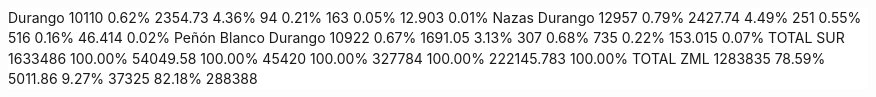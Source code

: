   <td>Durango</td>
  <td align="right">10110</td>
  <td align="right">0.62%</td>
  <td align="right">2354.73</td>
  <td align="right">4.36%</td>
  <td align="right">94</td>
  <td align="right">0.21%</td>
  <td align="right">163</td>
  <td align="right">0.05%</td>
  <td align="right">12.903</td>
  <td align="right">0.01%</td>
</tr>
<tr class="color6">
  <td>Nazas</td>
  <td>Durango</td>
  <td align="right">12957</td>
  <td align="right">0.79%</td>
  <td align="right">2427.74</td>
  <td align="right">4.49%</td>
  <td align="right">251</td>
  <td align="right">0.55%</td>
  <td align="right">516</td>
  <td align="right">0.16%</td>
  <td align="right">46.414</td>
  <td align="right">0.02%</td>
</tr>
<tr class="color6">
  <td>Peñón Blanco</td>
  <td>Durango</td>
  <td align="right">10922</td>
  <td align="right">0.67%</td>
  <td align="right">1691.05</td>
  <td align="right">3.13%</td>
  <td align="right">307</td>
  <td align="right">0.68%</td>
  <td align="right">735</td>
  <td align="right">0.22%</td>
  <td align="right">153.015</td>
  <td align="right">0.07%</td>
</tr>
<tr>
  <td>TOTAL SUR</td>
  <td></td>
  <td align="right">1633486</td>
  <td align="right">100.00%</td>
  <td align="right">54049.58</td>
  <td align="right">100.00%</td>
  <td align="right">45420</td>
  <td align="right">100.00%</td>
  <td align="right">327784</td>
  <td align="right">100.00%</td>
  <td align="right">222145.783</td>
  <td align="right">100.00%</td>
</tr>
<tr>
  <td>TOTAL ZML</td>
  <td></td>
  <td align="right">1283835</td>
  <td align="right">78.59%</td>
  <td align="right">5011.86</td>
  <td align="right">9.27%</td>
  <td align="right">37325</td>
  <td align="right">82.18%</td>
  <td align="right">288388</td>